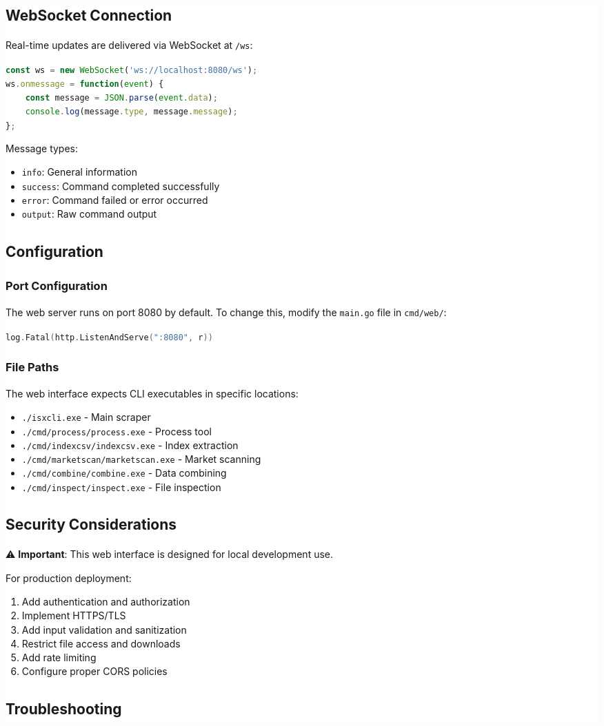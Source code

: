 ## WebSocket Connection

Real-time updates are delivered via WebSocket at `/ws`:

```javascript
const ws = new WebSocket('ws://localhost:8080/ws');
ws.onmessage = function(event) {
    const message = JSON.parse(event.data);
    console.log(message.type, message.message);
};
```

Message types:
- `info`: General information
- `success`: Command completed successfully
- `error`: Command failed or error occurred
- `output`: Raw command output

## Configuration

### Port Configuration
The web server runs on port 8080 by default. To change this, modify the `main.go` file in `cmd/web/`:

```go
log.Fatal(http.ListenAndServe(":8080", r))
```

### File Paths
The web interface expects CLI executables in specific locations:
- `./isxcli.exe` - Main scraper
- `./cmd/process/process.exe` - Process tool
- `./cmd/indexcsv/indexcsv.exe` - Index extraction
- `./cmd/marketscan/marketscan.exe` - Market scanning
- `./cmd/combine/combine.exe` - Data combining
- `./cmd/inspect/inspect.exe` - File inspection

## Security Considerations

⚠️ **Important**: This web interface is designed for local development use.

For production deployment:
1. Add authentication and authorization
2. Implement HTTPS/TLS
3. Add input validation and sanitization
4. Restrict file access and downloads
5. Add rate limiting
6. Configure proper CORS policies

## Troubleshooting
